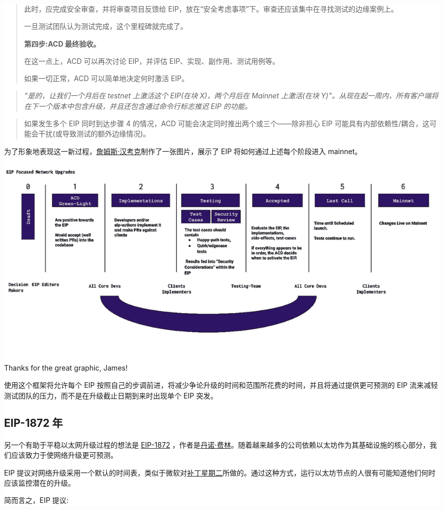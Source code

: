 > 
> 此时，应完成安全审查，并将审查项目反馈给 EIP，放在“安全考虑事项”下。审查还应该集中在寻找测试的边缘案例上。
> 
> 一旦测试团队认为测试完成，这个里程碑就完成了。
> 
> **第四步:ACD 最终验收。**
> 
> 在这一点上，ACD 可以再次讨论 EIP，并评估 EIP、实现、副作用、测试用例等。
> 
> 如果一切正常，ACD 可以简单地决定何时激活 EIP。

> *“是的，让我们一个月后在 testnet 上激活这个 EIP(在块 X)，两个月后在 Mainnet 上激活(在块 Y)”。从现在起一周内，所有客户端将在下一个版本中包含升级，并且还包含通过命令行标志推迟 EIP 的功能。*

> 如果发生多个 EIP 同时到达步骤 4 的情况，ACD 可能会决定同时推出两个或三个——除非担心 EIP 可能具有内部依赖性/耦合，这可能会干扰(或导致测试的额外边缘情况)。

为了形象地表现这一新过程，[詹姆斯·汉考克](https://twitter.com/JHancock)制作了一张图片，展示了 EIP 将如何通过上述每个阶段进入 mainnet。

![](img/72a42b6530c1094be9c886dc4073d406.png)

Thanks for the great graphic, James!

使用这个框架将允许每个 EIP 按照自己的步调前进，将减少争论升级的时间和范围所花费的时间，并且将通过提供更可预测的 EIP 流来减轻测试团队的压力，而不是在升级截止日期到来时出现单个 EIP 突发。

## EIP-1872 年

另一个有助于平稳以太网升级过程的想法是 [EIP-1872](https://eips.ethereum.org/EIPS/eip-1872) ，作者是[丹诺·费林](https://medium.com/u/13fa7b42fe5e?source=post_page-----6edfc9f6b7dd--------------------------------)。随着越来越多的公司依赖以太坊作为其基础设施的核心部分，我们应该致力于使网络升级更可预测。

EIP 提议对网络升级采用一个默认的时间表，类似于微软对[补丁星期二](https://en.wikipedia.org/wiki/Patch_Tuesday)所做的。通过这种方式，运行以太坊节点的人很有可能知道他们何时应该监控潜在的升级。

简而言之，EIP 提议:
